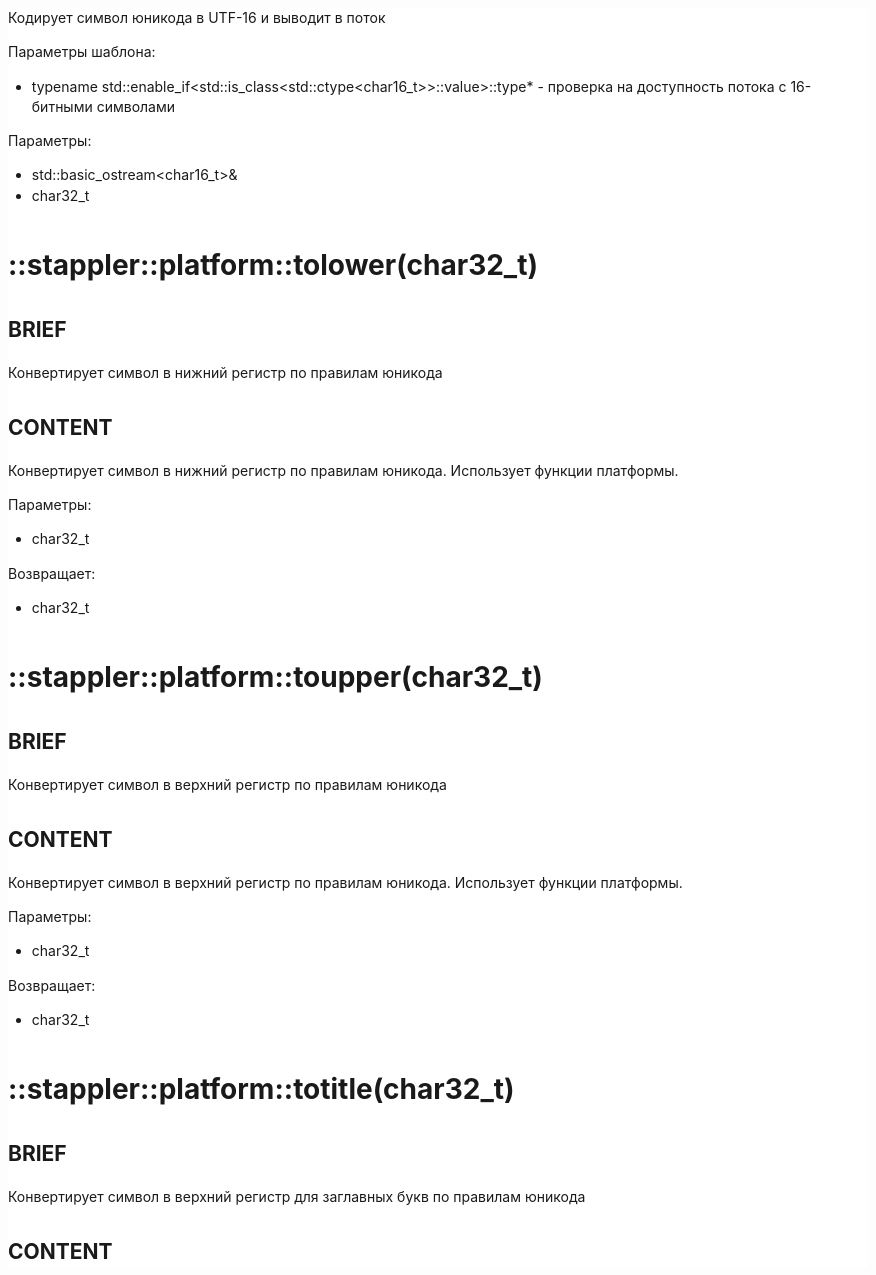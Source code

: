 Кодирует символ юникода в UTF-16 и выводит в поток

Параметры шаблона:
* typename std::enable_if<std::is_class<std::ctype<char16_t>>::value>::type* - проверка на доступность потока с 16-битными символами

Параметры:
* std::basic_ostream<char16_t>&
* char32_t

# ::stappler::platform::tolower(char32_t)

## BRIEF

Конвертирует символ в нижний регистр по правилам юникода

## CONTENT

Конвертирует символ в нижний регистр по правилам юникода. Использует функции платформы.

Параметры:
* char32_t

Возвращает:
* char32_t

# ::stappler::platform::toupper(char32_t)

## BRIEF

Конвертирует символ в верхний регистр по правилам юникода

## CONTENT

Конвертирует символ в верхний регистр по правилам юникода. Использует функции платформы.

Параметры:
* char32_t

Возвращает:
* char32_t

# ::stappler::platform::totitle(char32_t)

## BRIEF

Конвертирует символ в верхний регистр для заглавных букв по правилам юникода

## CONTENT
